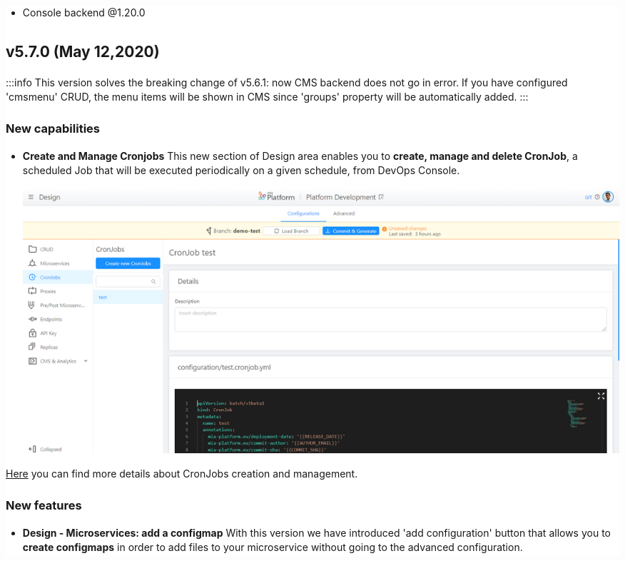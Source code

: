 * Console backend @1.20.0

## v5.7.0 (May 12,2020)

:::info
This version solves the breaking change of v5.6.1: now CMS backend does not go in error. If you have configured 'cmsmenu' CRUD, the menu items will be shown in CMS since 'groups' property will be automatically added.
:::

### New capabilities

* **Create and Manage Cronjobs**
  This new section of Design area enables you to **create, manage and delete CronJob**, a scheduled Job that will be executed periodically on a given schedule, from DevOps Console.

  ![test-cronjobs](img/test-cronjobs.png)

[Here](https://docs.mia-platform.eu/development_suite/api-console/api-design/jobs-cronjob/) you can find more details about CronJobs creation and management.

### New features

* **Design - Microservices: add a configmap**
    With this version we have introduced 'add configuration' button that allows you to **create configmaps** in order to add files to your microservice without going to the advanced configuration.
